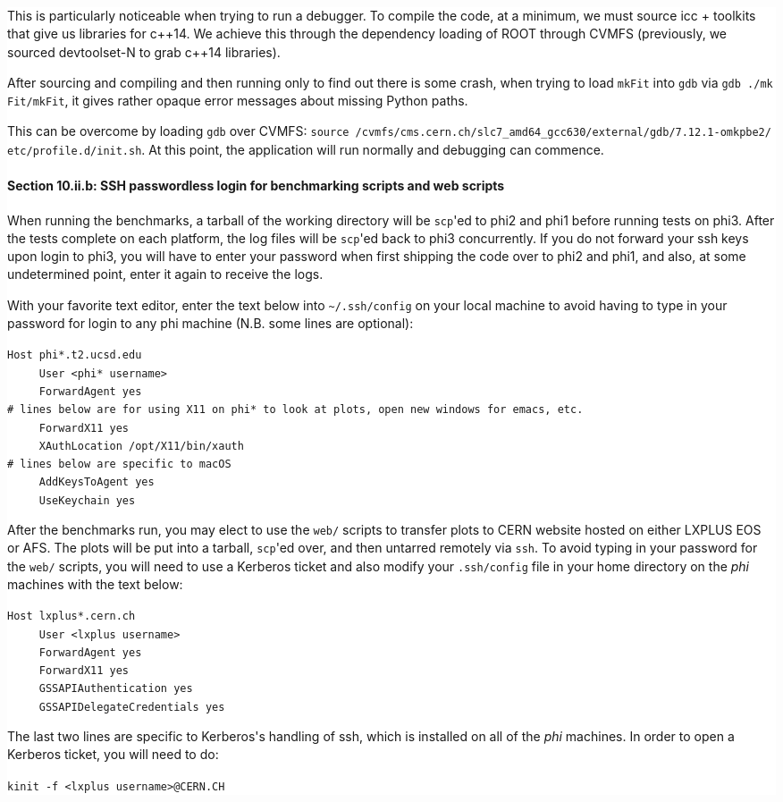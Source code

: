 This is particularly noticeable when trying to run a debugger. To compile the code, at a minimum, we must source icc + toolkits that give us libraries for c++14. We achieve this through the dependency loading of ROOT through CVMFS (previously, we sourced devtoolset-N to grab c++14 libraries). 

After sourcing and compiling and then running only to find out there is some crash, when trying to load ```mkFit``` into ``gdb`` via ```gdb ./mkFit/mkFit```, it gives rather opaque error messages about missing Python paths.

This can be overcome by loading ```gdb``` over CVMFS: ```source /cvmfs/cms.cern.ch/slc7_amd64_gcc630/external/gdb/7.12.1-omkpbe2/etc/profile.d/init.sh```. At this point, the application will run normally and debugging can commence.

#### Section 10.ii.b: SSH passwordless login for benchmarking scripts and web scripts

When running the benchmarks, a tarball of the working directory will be ```scp```'ed to phi2 and phi1 before running tests on phi3. After the tests complete on each platform, the log files will be ```scp```'ed back to phi3 concurrently. If you do not forward your ssh keys upon login to phi3, you will have to enter your password when first shipping the code over to phi2 and phi1, and also, at some undetermined point, enter it again to receive the logs.

With your favorite text editor, enter the text below into ```~/.ssh/config``` on your local machine to avoid having to type in your password for login to any phi machine (N.B. some lines are optional):

```
Host phi*.t2.ucsd.edu
     User <phi* username>
     ForwardAgent yes
# lines below are for using X11 on phi* to look at plots, open new windows for emacs, etc.
     ForwardX11 yes
     XAuthLocation /opt/X11/bin/xauth
# lines below are specific to macOS	     
     AddKeysToAgent yes 
     UseKeychain yes
```

After the benchmarks run, you may elect to use the ```web/``` scripts to transfer plots to CERN website hosted on either LXPLUS EOS or AFS. The plots will be put into a tarball, ```scp```'ed over, and then untarred remotely via ```ssh```. To avoid typing in your password for the ```web/``` scripts, you will need to use a Kerberos ticket and also modify your ```.ssh/config``` file in your home directory on the _phi_ machines with the text below:

```
Host lxplus*.cern.ch
     User <lxplus username>
     ForwardAgent yes
     ForwardX11 yes
     GSSAPIAuthentication yes
     GSSAPIDelegateCredentials yes
```

The last two lines are specific to Kerberos's handling of ssh, which is installed on all of the _phi_ machines. In order to open a Kerberos ticket, you will need to do:

```
kinit -f <lxplus username>@CERN.CH
```
